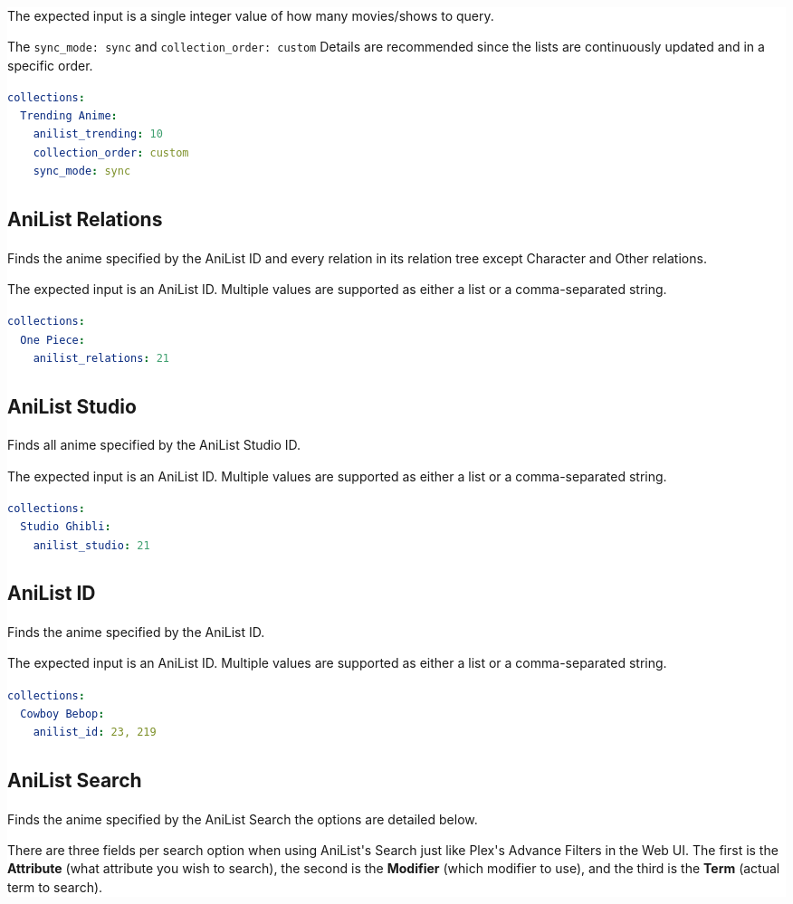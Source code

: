 The expected input is a single integer value of how many movies/shows to query. 

The `sync_mode: sync` and `collection_order: custom` Details are recommended since the lists are continuously updated and in a specific order. 

```yaml
collections:
  Trending Anime:
    anilist_trending: 10
    collection_order: custom
    sync_mode: sync
```

## AniList Relations
Finds the anime specified by the AniList ID and every relation in its relation tree except Character and Other relations.

The expected input is an AniList ID. Multiple values are supported as either a list or a comma-separated string.

```yaml
collections:
  One Piece:
    anilist_relations: 21
```

## AniList Studio
Finds all anime specified by the AniList Studio ID.

The expected input is an AniList ID. Multiple values are supported as either a list or a comma-separated string.

```yaml
collections:
  Studio Ghibli:
    anilist_studio: 21
```

## AniList ID
Finds the anime specified by the AniList ID.

The expected input is an AniList ID. Multiple values are supported as either a list or a comma-separated string.

```yaml
collections:
  Cowboy Bebop:
    anilist_id: 23, 219
```

## AniList Search
Finds the anime specified by the AniList Search the options are detailed below. 

There are three fields per search option when using AniList's Search just like Plex's Advance Filters in the Web UI. The first is the **Attribute** (what attribute you wish to search), the second is the **Modifier** (which modifier to use), and the third is the **Term** (actual term to search).
